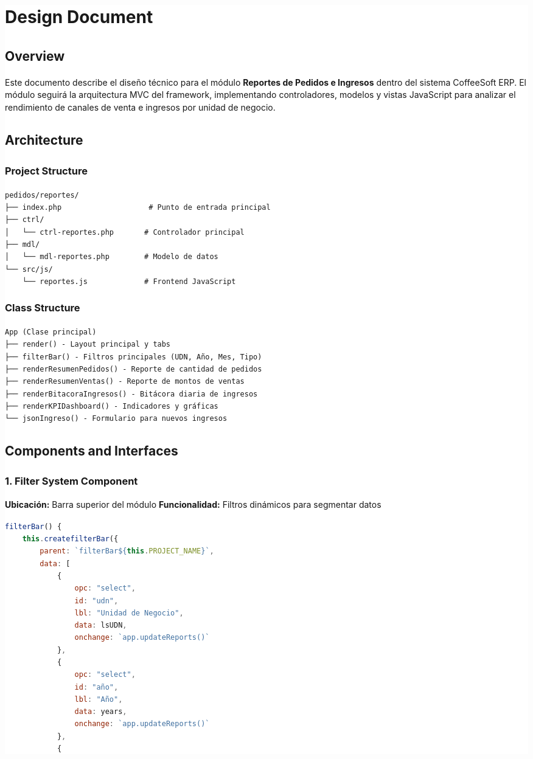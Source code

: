 # Design Document

## Overview

Este documento describe el diseño técnico para el módulo **Reportes de Pedidos e Ingresos** dentro del sistema CoffeeSoft ERP. El módulo seguirá la arquitectura MVC del framework, implementando controladores, modelos y vistas JavaScript para analizar el rendimiento de canales de venta e ingresos por unidad de negocio.

## Architecture

### Project Structure
```
pedidos/reportes/
├── index.php                    # Punto de entrada principal
├── ctrl/
│   └── ctrl-reportes.php       # Controlador principal
├── mdl/
│   └── mdl-reportes.php        # Modelo de datos
└── src/js/
    └── reportes.js             # Frontend JavaScript
```

### Class Structure
```
App (Clase principal)
├── render() - Layout principal y tabs
├── filterBar() - Filtros principales (UDN, Año, Mes, Tipo)
├── renderResumenPedidos() - Reporte de cantidad de pedidos
├── renderResumenVentas() - Reporte de montos de ventas
├── renderBitacoraIngresos() - Bitácora diaria de ingresos
├── renderKPIDashboard() - Indicadores y gráficas
└── jsonIngreso() - Formulario para nuevos ingresos
```

## Components and Interfaces

### 1. Filter System Component

**Ubicación:** Barra superior del módulo
**Funcionalidad:** Filtros dinámicos para segmentar datos

```javascript
filterBar() {
    this.createfilterBar({
        parent: `filterBar${this.PROJECT_NAME}`,
        data: [
            {
                opc: "select",
                id: "udn",
                lbl: "Unidad de Negocio",
                data: lsUDN,
                onchange: `app.updateReports()`
            },
            {
                opc: "select", 
                id: "año",
                lbl: "Año",
                data: years,
                onchange: `app.updateReports()`
            },
            {
```